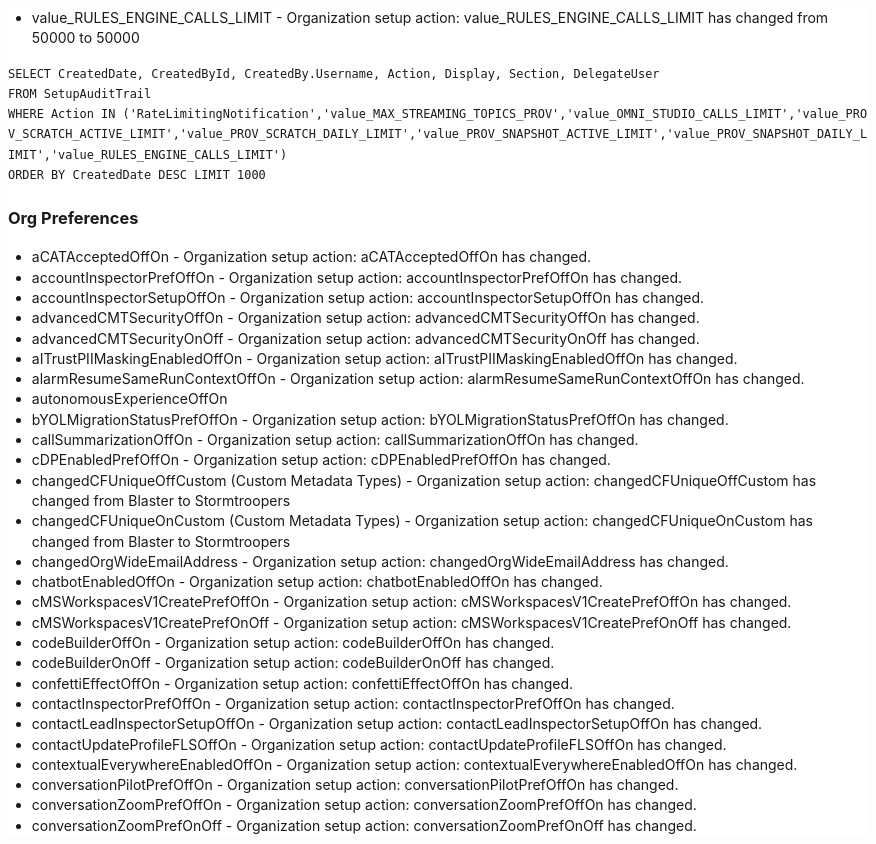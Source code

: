 -   value_RULES_ENGINE_CALLS_LIMIT - Organization setup action:
    value_RULES_ENGINE_CALLS_LIMIT has changed from 50000 to 50000

```
SELECT CreatedDate, CreatedById, CreatedBy.Username, Action, Display, Section, DelegateUser
FROM SetupAuditTrail
WHERE Action IN ('RateLimitingNotification','value_MAX_STREAMING_TOPICS_PROV','value_OMNI_STUDIO_CALLS_LIMIT','value_PROV_SCRATCH_ACTIVE_LIMIT','value_PROV_SCRATCH_DAILY_LIMIT','value_PROV_SNAPSHOT_ACTIVE_LIMIT','value_PROV_SNAPSHOT_DAILY_LIMIT','value_RULES_ENGINE_CALLS_LIMIT')
ORDER BY CreatedDate DESC LIMIT 1000
```

### Org Preferences

-   aCATAcceptedOffOn - Organization setup action: aCATAcceptedOffOn has
    changed.
-   accountInspectorPrefOffOn - Organization setup action:
    accountInspectorPrefOffOn has changed.
-   accountInspectorSetupOffOn - Organization setup action:
    accountInspectorSetupOffOn has changed.
-   advancedCMTSecurityOffOn - Organization setup action:
    advancedCMTSecurityOffOn has changed.
-   advancedCMTSecurityOnOff - Organization setup action:
    advancedCMTSecurityOnOff has changed.
-   aITrustPIIMaskingEnabledOffOn - Organization setup action:
    aITrustPIIMaskingEnabledOffOn has changed.
-   alarmResumeSameRunContextOffOn - Organization setup action:
    alarmResumeSameRunContextOffOn has changed.
-   autonomousExperienceOffOn
-   bYOLMigrationStatusPrefOffOn - Organization setup action:
    bYOLMigrationStatusPrefOffOn has changed.
-   callSummarizationOffOn - Organization setup action: callSummarizationOffOn
    has changed.
-   cDPEnabledPrefOffOn - Organization setup action: cDPEnabledPrefOffOn has
    changed.
-   changedCFUniqueOffCustom (Custom Metadata Types) - Organization setup
    action: changedCFUniqueOffCustom has changed from Blaster to Stormtroopers
-   changedCFUniqueOnCustom (Custom Metadata Types) - Organization setup action:
    changedCFUniqueOnCustom has changed from Blaster to Stormtroopers
-   changedOrgWideEmailAddress - Organization setup action:
    changedOrgWideEmailAddress has changed.
-   chatbotEnabledOffOn - Organization setup action: chatbotEnabledOffOn has
    changed.
-   cMSWorkspacesV1CreatePrefOffOn - Organization setup action:
    cMSWorkspacesV1CreatePrefOffOn has changed.
-   cMSWorkspacesV1CreatePrefOnOff - Organization setup action:
    cMSWorkspacesV1CreatePrefOnOff has changed.
-   codeBuilderOffOn - Organization setup action: codeBuilderOffOn has changed.
-   codeBuilderOnOff - Organization setup action: codeBuilderOnOff has changed.
-   confettiEffectOffOn - Organization setup action: confettiEffectOffOn has
    changed.
-   contactInspectorPrefOffOn - Organization setup action:
    contactInspectorPrefOffOn has changed.
-   contactLeadInspectorSetupOffOn - Organization setup action:
    contactLeadInspectorSetupOffOn has changed.
-   contactUpdateProfileFLSOffOn - Organization setup action:
    contactUpdateProfileFLSOffOn has changed.
-   contextualEverywhereEnabledOffOn - Organization setup action:
    contextualEverywhereEnabledOffOn has changed.
-   conversationPilotPrefOffOn - Organization setup action:
    conversationPilotPrefOffOn has changed.
-   conversationZoomPrefOffOn - Organization setup action:
    conversationZoomPrefOffOn has changed.
-   conversationZoomPrefOnOff - Organization setup action:
    conversationZoomPrefOnOff has changed.
